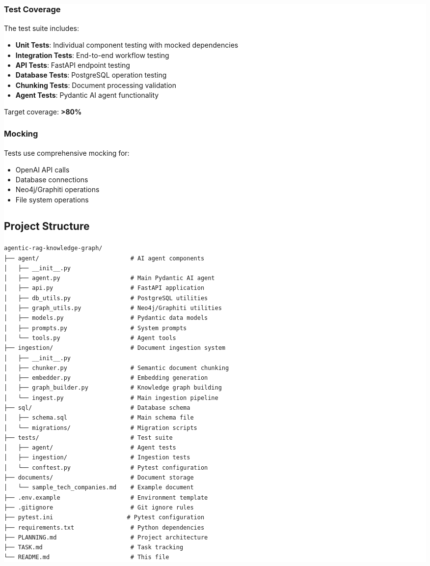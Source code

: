 ### Test Coverage

The test suite includes:

- **Unit Tests**: Individual component testing with mocked dependencies
- **Integration Tests**: End-to-end workflow testing
- **API Tests**: FastAPI endpoint testing
- **Database Tests**: PostgreSQL operation testing
- **Chunking Tests**: Document processing validation
- **Agent Tests**: Pydantic AI agent functionality

Target coverage: **>80%**

### Mocking

Tests use comprehensive mocking for:
- OpenAI API calls
- Database connections
- Neo4j/Graphiti operations
- File system operations

## Project Structure

```
agentic-rag-knowledge-graph/
├── agent/                          # AI agent components
│   ├── __init__.py
│   ├── agent.py                    # Main Pydantic AI agent
│   ├── api.py                      # FastAPI application
│   ├── db_utils.py                 # PostgreSQL utilities
│   ├── graph_utils.py              # Neo4j/Graphiti utilities
│   ├── models.py                   # Pydantic data models
│   ├── prompts.py                  # System prompts
│   └── tools.py                    # Agent tools
├── ingestion/                      # Document ingestion system
│   ├── __init__.py
│   ├── chunker.py                  # Semantic document chunking
│   ├── embedder.py                 # Embedding generation
│   ├── graph_builder.py            # Knowledge graph building
│   └── ingest.py                   # Main ingestion pipeline
├── sql/                            # Database schema
│   ├── schema.sql                  # Main schema file
│   └── migrations/                 # Migration scripts
├── tests/                          # Test suite
│   ├── agent/                      # Agent tests
│   ├── ingestion/                  # Ingestion tests
│   └── conftest.py                 # Pytest configuration
├── documents/                      # Document storage
│   └── sample_tech_companies.md    # Example document
├── .env.example                    # Environment template
├── .gitignore                      # Git ignore rules
├── pytest.ini                     # Pytest configuration
├── requirements.txt                # Python dependencies
├── PLANNING.md                     # Project architecture
├── TASK.md                         # Task tracking
└── README.md                       # This file
```
